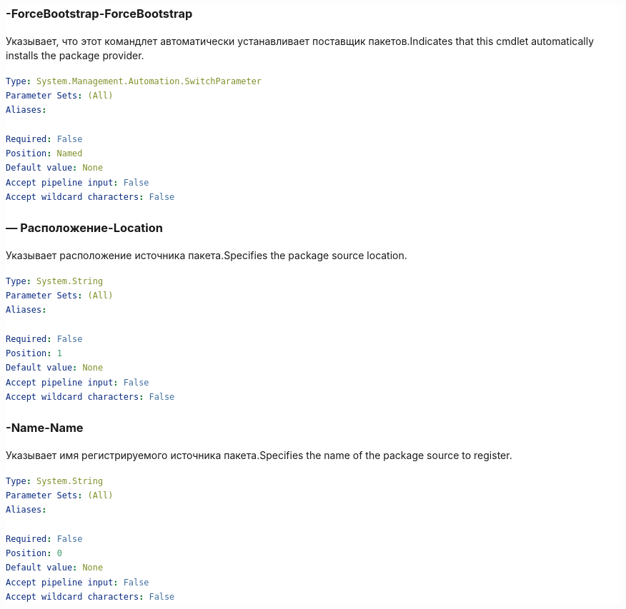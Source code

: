 ### <span data-ttu-id="9a8d9-127">-ForceBootstrap</span><span class="sxs-lookup"><span data-stu-id="9a8d9-127">-ForceBootstrap</span></span>

<span data-ttu-id="9a8d9-128">Указывает, что этот командлет автоматически устанавливает поставщик пакетов.</span><span class="sxs-lookup"><span data-stu-id="9a8d9-128">Indicates that this cmdlet automatically installs the package provider.</span></span>

```yaml
Type: System.Management.Automation.SwitchParameter
Parameter Sets: (All)
Aliases:

Required: False
Position: Named
Default value: None
Accept pipeline input: False
Accept wildcard characters: False
```

### <span data-ttu-id="9a8d9-129">— Расположение</span><span class="sxs-lookup"><span data-stu-id="9a8d9-129">-Location</span></span>

<span data-ttu-id="9a8d9-130">Указывает расположение источника пакета.</span><span class="sxs-lookup"><span data-stu-id="9a8d9-130">Specifies the package source location.</span></span>

```yaml
Type: System.String
Parameter Sets: (All)
Aliases:

Required: False
Position: 1
Default value: None
Accept pipeline input: False
Accept wildcard characters: False
```

### <span data-ttu-id="9a8d9-131">-Name</span><span class="sxs-lookup"><span data-stu-id="9a8d9-131">-Name</span></span>

<span data-ttu-id="9a8d9-132">Указывает имя регистрируемого источника пакета.</span><span class="sxs-lookup"><span data-stu-id="9a8d9-132">Specifies the name of the package source to register.</span></span>

```yaml
Type: System.String
Parameter Sets: (All)
Aliases:

Required: False
Position: 0
Default value: None
Accept pipeline input: False
Accept wildcard characters: False
```
